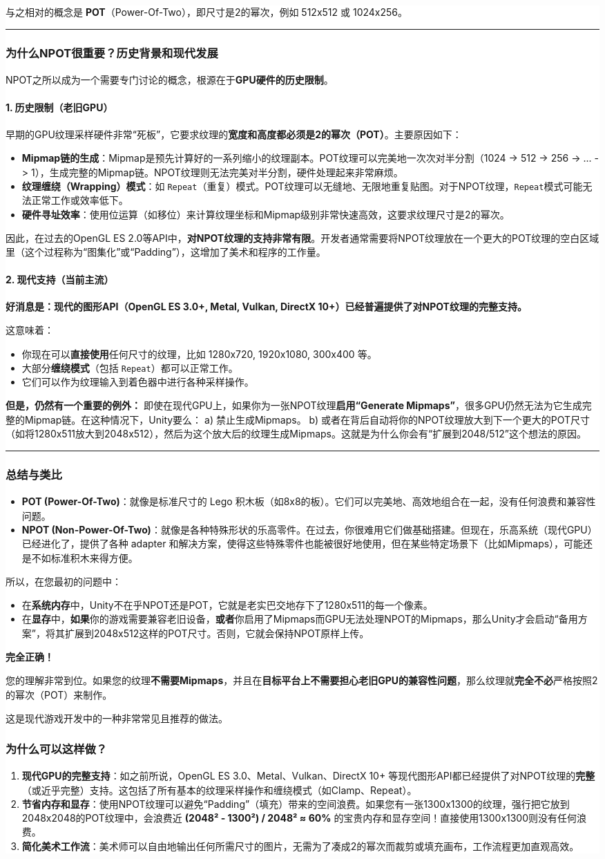 与之相对的概念是 **POT**（Power-Of-Two），即尺寸是2的幂次，例如 512x512 或 1024x256。

---

### 为什么NPOT很重要？历史背景和现代发展

NPOT之所以成为一个需要专门讨论的概念，根源在于**GPU硬件的历史限制**。

#### 1. 历史限制（老旧GPU）

早期的GPU纹理采样硬件非常“死板”，它要求纹理的**宽度和高度都必须是2的幂次（POT）**。主要原因如下：

*   **Mipmap链的生成**：Mipmap是预先计算好的一系列缩小的纹理副本。POT纹理可以完美地一次次对半分割（1024 -> 512 -> 256 -> ... -> 1），生成完整的Mipmap链。NPOT纹理则无法完美对半分割，硬件处理起来非常麻烦。
*   **纹理缠绕（Wrapping）模式**：如 `Repeat`（重复）模式。POT纹理可以无缝地、无限地重复贴图。对于NPOT纹理，`Repeat`模式可能无法正常工作或效率低下。
*   **硬件寻址效率**：使用位运算（如移位）来计算纹理坐标和Mipmap级别非常快速高效，这要求纹理尺寸是2的幂次。

因此，在过去的OpenGL ES 2.0等API中，**对NPOT纹理的支持非常有限**。开发者通常需要将NPOT纹理放在一个更大的POT纹理的空白区域里（这个过程称为“图集化”或“Padding”），这增加了美术和程序的工作量。

#### 2. 现代支持（当前主流）

**好消息是：现代的图形API（OpenGL ES 3.0+, Metal, Vulkan, DirectX 10+）已经普遍提供了对NPOT纹理的完整支持。**

这意味着：
*   你现在可以**直接使用**任何尺寸的纹理，比如 1280x720, 1920x1080, 300x400 等。
*   大部分**缠绕模式**（包括 `Repeat`）都可以正常工作。
*   它们可以作为纹理输入到着色器中进行各种采样操作。

**但是，仍然有一个重要的例外：**
即使在现代GPU上，如果你为一张NPOT纹理**启用“Generate Mipmaps”**，很多GPU仍然无法为它生成完整的Mipmap链。在这种情况下，Unity要么：
a) 禁止生成Mipmaps。
b) 或者在背后自动将你的NPOT纹理放大到下一个更大的POT尺寸（如将1280x511放大到2048x512），然后为这个放大后的纹理生成Mipmaps。这就是为什么你会有“扩展到2048/512”这个想法的原因。

---

### 总结与类比

*   **POT (Power-Of-Two)**：就像是标准尺寸的 Lego 积木板（如8x8的板）。它们可以完美地、高效地组合在一起，没有任何浪费和兼容性问题。
*   **NPOT (Non-Power-Of-Two)**：就像是各种特殊形状的乐高零件。在过去，你很难用它们做基础搭建。但现在，乐高系统（现代GPU）已经进化了，提供了各种 adapter 和解决方案，使得这些特殊零件也能被很好地使用，但在某些特定场景下（比如Mipmaps），可能还是不如标准积木来得方便。

所以，在您最初的问题中：
*   在**系统内存**中，Unity不在乎NPOT还是POT，它就是老实巴交地存下了1280x511的每一个像素。
*   在**显存**中，**如果**你的游戏需要兼容老旧设备，**或者**你启用了Mipmaps而GPU无法处理NPOT的Mipmaps，那么Unity才会启动“备用方案”，将其扩展到2048x512这样的POT尺寸。否则，它就会保持NPOT原样上传。

**完全正确！**

您的理解非常到位。如果您的纹理**不需要Mipmaps**，并且在**目标平台上不需要担心老旧GPU的兼容性问题**，那么纹理就**完全不必**严格按照2的幂次（POT）来制作。

这是现代游戏开发中的一种非常常见且推荐的做法。

### 为什么可以这样做？

1.  **现代GPU的完整支持**：如之前所说，OpenGL ES 3.0、Metal、Vulkan、DirectX 10+ 等现代图形API都已经提供了对NPOT纹理的**完整**（或近乎完整）支持。这包括了所有基本的纹理采样操作和缠绕模式（如Clamp、Repeat）。
2.  **节省内存和显存**：使用NPOT纹理可以避免“Padding”（填充）带来的空间浪费。如果您有一张1300x1300的纹理，强行把它放到2048x2048的POT纹理中，会浪费近 **(2048² - 1300²) / 2048² ≈ 60%** 的宝贵内存和显存空间！直接使用1300x1300则没有任何浪费。
3.  **简化美术工作流**：美术师可以自由地输出任何所需尺寸的图片，无需为了凑成2的幂次而裁剪或填充画布，工作流程更加直观高效。
